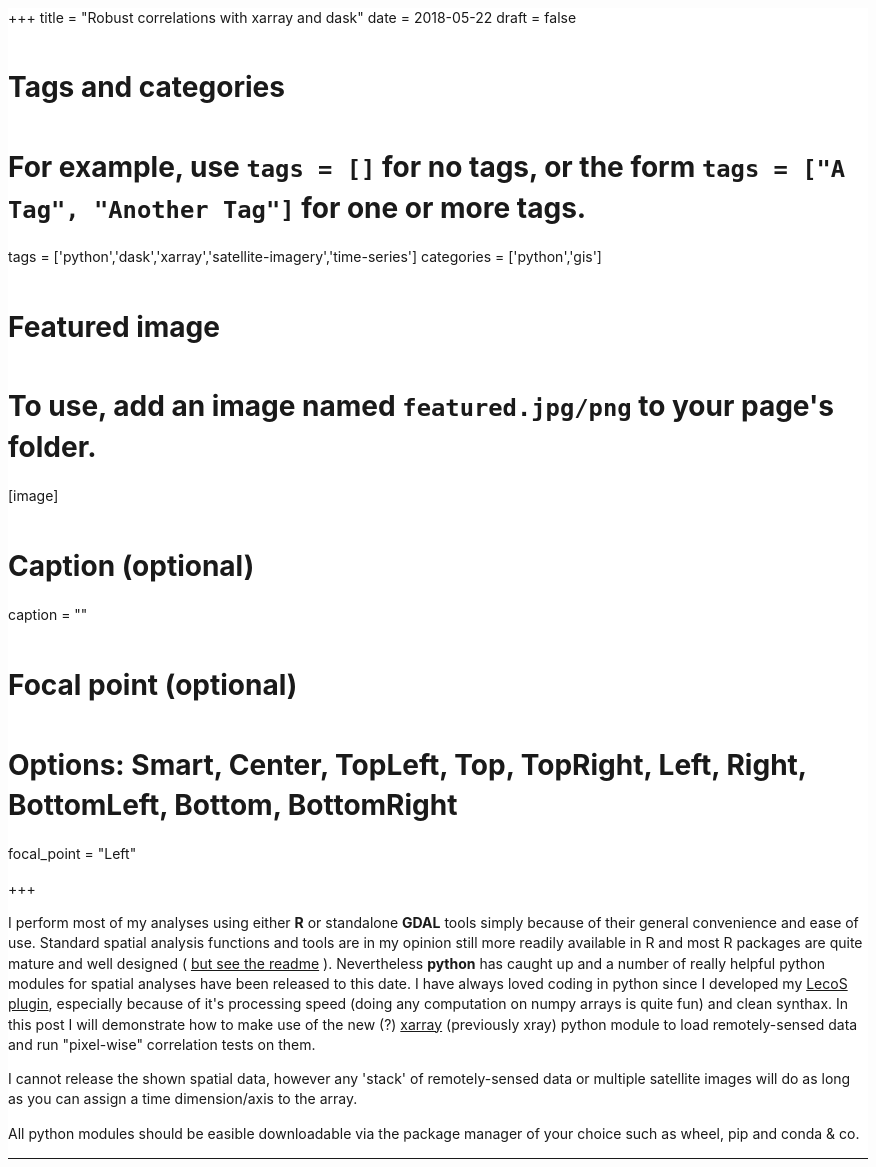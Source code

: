 +++
title = "Robust correlations with xarray and dask"
date = 2018-05-22
draft = false

# Tags and categories
# For example, use `tags = []` for no tags, or the form `tags = ["A Tag", "Another Tag"]` for one or more tags.
tags = ['python','dask','xarray','satellite-imagery','time-series']
categories = ['python','gis']

# Featured image
# To use, add an image named `featured.jpg/png` to your page's folder.
[image]
  # Caption (optional)
  caption = ""

  # Focal point (optional)
  # Options: Smart, Center, TopLeft, Top, TopRight, Left, Right, BottomLeft, Bottom, BottomRight
  focal_point = "Left"

+++

I perform most of my analyses using either **R** or standalone **GDAL** tools simply because of their general convenience and ease of use. Standard spatial analysis functions and tools are in my opinion still more readily available in R and most R packages are quite mature and well designed ( [but see the readme](http://www.rspatial.org/) ). Nevertheless **python** has caught up and a number of really helpful python modules for spatial analyses have been released to this date. I have always loved coding in python since I developed my [LecoS plugin](https://github.com/Martin-Jung/LecoS), especially because of it's processing speed (doing any computation on numpy arrays is quite fun) and clean synthax. In this post I will demonstrate how to make use of the new (?) [xarray](http://xarray.pydata.org) (previously xray) python module to load remotely-sensed data and run "pixel-wise" correlation tests on them.

I cannot release the shown spatial data, however any 'stack' of remotely-sensed data or multiple satellite images will do as long as you can assign a time dimension/axis to the array.

All python modules should be easible downloadable via the package manager of your choice such as wheel, pip and conda & co.

<hr>
